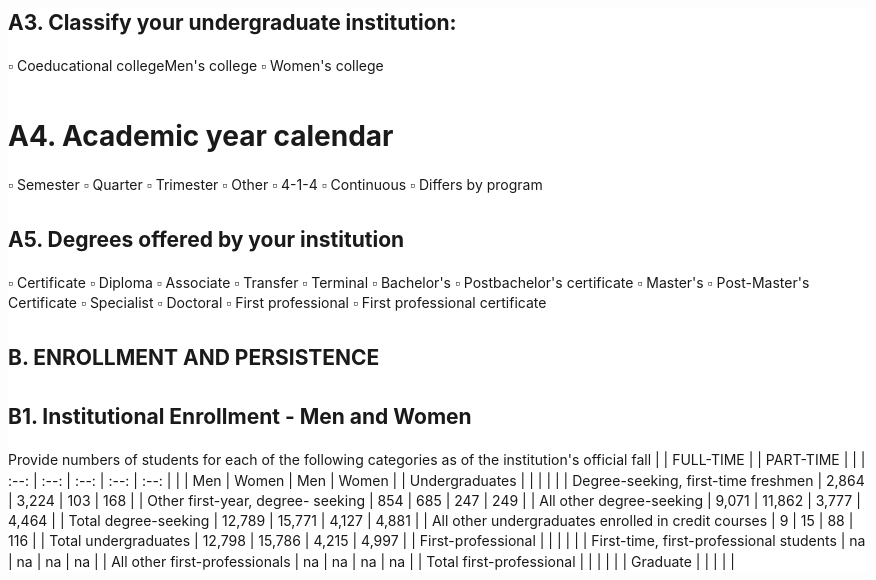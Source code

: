 ## A3. Classify your undergraduate institution:

$\square$ Coeducational collegeMen's college
$\square$ Women's college

# A4. Academic year calendar 

$\square$ Semester
$\square$ Quarter
$\square$ Trimester
$\square$ Other
$\square$ 4-1-4
$\square$ Continuous
$\square$ Differs by program

## A5. Degrees offered by your institution

$\square$ Certificate
$\square$ Diploma
$\square$ Associate
$\square$ Transfer
$\square$ Terminal
$\square$ Bachelor's
$\square$ Postbachelor's certificate
$\square$ Master's
$\square$ Post-Master's Certificate
$\square$ Specialist
$\square$ Doctoral
$\square$ First professional
$\square$ First professional certificate

## B. ENROLLMENT AND PERSISTENCE

## B1. Institutional Enrollment - Men and Women

Provide numbers of students for each of the following categories as of the institution's official fall
|  | FULL-TIME |  | PART-TIME |  |
| :--: | :--: | :--: | :--: | :--: |
|  | Men | Women | Men | Women |
| Undergraduates |  |  |  |  |
| Degree-seeking, first-time freshmen | 2,864 | 3,224 | 103 | 168 |
| Other first-year, degree- seeking | 854 | 685 | 247 | 249 |
| All other degree-seeking | 9,071 | 11,862 | 3,777 | 4,464 |
| Total degree-seeking | 12,789 | 15,771 | 4,127 | 4,881 |
| All other undergraduates enrolled in credit courses | 9 | 15 | 88 | 116 |
| Total undergraduates | 12,798 | 15,786 | 4,215 | 4,997 |
| First-professional |  |  |  |  |
| First-time, first-professional students | na | na | na | na |
| All other first-professionals | na | na | na | na |
| Total first-professional |  |  |  |  |
| Graduate |  |  |  |  |